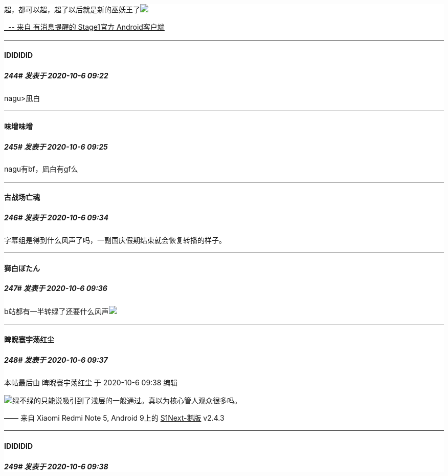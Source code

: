 
超，都可以超，超了以后就是新的巫妖王了<img src="https://static.saraba1st.com/image/smiley/face2017/009.gif" referrerpolicy="no-referrer">

[  -- 来自 有消息提醒的 Stage1官方 Android客户端](https://www.coolapk.com/apk/140634)


*****

####  IDIDIDID  
##### 244#       发表于 2020-10-6 09:22


 nagu&gt;凪白


*****

####  味增味增  
##### 245#       发表于 2020-10-6 09:25


nagu有bf，凪白有gf么


*****

####  古战场亡魂  
##### 246#       发表于 2020-10-6 09:34


字幕组是得到什么风声了吗，一副国庆假期结束就会恢复转播的样子。


*****

####  獅白ぼたん  
##### 247#       发表于 2020-10-6 09:36


b站都有一半转绿了还要什么风声<img src="https://static.saraba1st.com/image/smiley/face2017/049.png" referrerpolicy="no-referrer">


*****

####  睥睨寰宇荡红尘  
##### 248#       发表于 2020-10-6 09:37


 本帖最后由 睥睨寰宇荡红尘 于 2020-10-6 09:38 编辑 

<img src="https://static.saraba1st.com/image/smiley/face2017/067.png" referrerpolicy="no-referrer">绿不绿的只能说吸引到了浅层的一般通过。真以为核心管人观众很多吗。

—— 来自 Xiaomi Redmi Note 5, Android 9上的 [S1Next-鹅版](https://github.com/ykrank/S1-Next/releases) v2.4.3


*****

####  IDIDIDID  
##### 249#       发表于 2020-10-6 09:38
